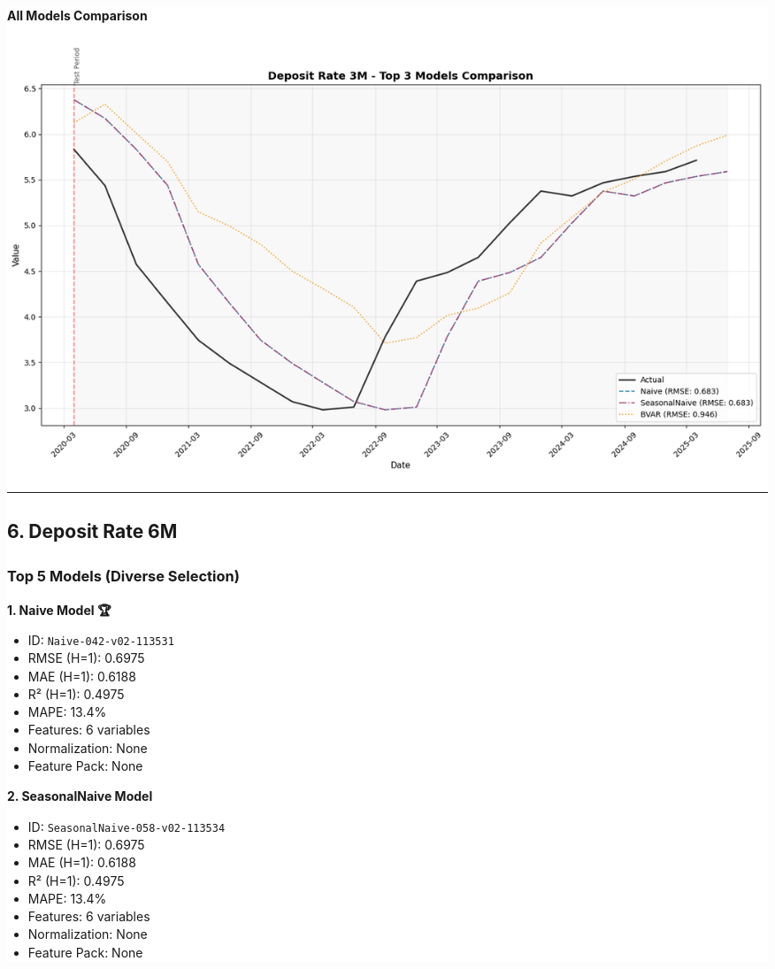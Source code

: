 #### All Models Comparison
![Deposit Rate 3M Comparison](visualizations/Deposit%20Rate%203M_comparison.png)

---

## 6. Deposit Rate 6M

### Top 5 Models (Diverse Selection)

**1. Naive Model 🏆**
- ID: `Naive-042-v02-113531`
- RMSE (H=1): 0.6975
- MAE (H=1): 0.6188
- R² (H=1): 0.4975
- MAPE: 13.4%
- Features: 6 variables
- Normalization: None
- Feature Pack: None

**2. SeasonalNaive Model**
- ID: `SeasonalNaive-058-v02-113534`
- RMSE (H=1): 0.6975
- MAE (H=1): 0.6188
- R² (H=1): 0.4975
- MAPE: 13.4%
- Features: 6 variables
- Normalization: None
- Feature Pack: None
